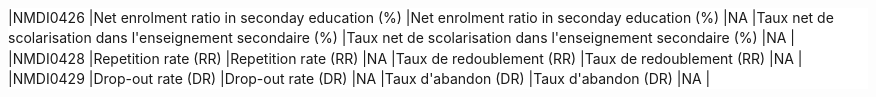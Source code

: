|NMDI0426         |Net enrolment ratio in seconday education (%)                                                                                                                                                                                                                                                                                                                            |Net enrolment ratio in seconday education (%)                                                                                                                                                                                                                                                                                                                            |NA             |Taux net de scolarisation dans l'enseignement secondaire (%)                                                                                                                                                                                                                                                                                                                                                                                  |Taux net de scolarisation dans l'enseignement secondaire (%)                                                                                                                                                                                                                                                                                                                                                                                  |NA             |
|NMDI0428         |Repetition rate (RR)                                                                                                                                                                                                                                                                                                                                                     |Repetition rate (RR)                                                                                                                                                                                                                                                                                                                                                     |NA             |Taux de redoublement (RR)                                                                                                                                                                                                                                                                                                                                                                                                                     |Taux de redoublement (RR)                                                                                                                                                                                                                                                                                                                                                                                                                     |NA             |
|NMDI0429         |Drop-out rate (DR)                                                                                                                                                                                                                                                                                                                                                       |Drop-out rate (DR)                                                                                                                                                                                                                                                                                                                                                       |NA             |Taux d'abandon (DR)                                                                                                                                                                                                                                                                                                                                                                                                                           |Taux d'abandon (DR)                                                                                                                                                                                                                                                                                                                                                                                                                           |NA             |